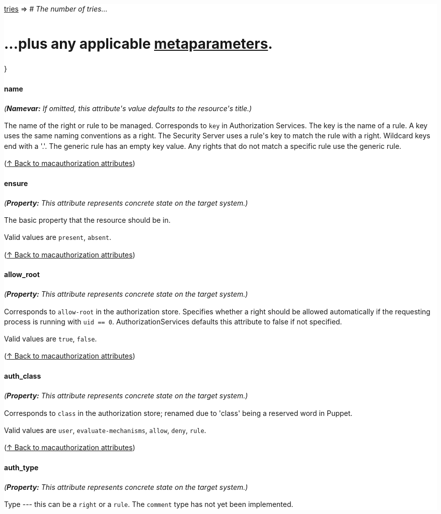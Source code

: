   <a href="#macauthorization-attribute-tries">tries</a>             =&gt; <em># The number of tries...</em>
  # ...plus any applicable <a href="./metaparameter.html">metaparameters</a>.
}</code></pre>

<h4 id="macauthorization-attribute-name">name</h4>

_(**Namevar:** If omitted, this attribute's value defaults to the resource's title.)_

The name of the right or rule to be managed.
Corresponds to `key` in Authorization Services. The key is the name
of a rule. A key uses the same naming conventions as a right. The
Security Server uses a rule's key to match the rule with a right.
Wildcard keys end with a '.'. The generic rule has an empty key value.
Any rights that do not match a specific rule use the generic rule.

([↑ Back to macauthorization attributes](#macauthorization-attributes))

<h4 id="macauthorization-attribute-ensure">ensure</h4>

_(**Property:** This attribute represents concrete state on the target system.)_

The basic property that the resource should be in.

Valid values are `present`, `absent`.

([↑ Back to macauthorization attributes](#macauthorization-attributes))

<h4 id="macauthorization-attribute-allow_root">allow_root</h4>

_(**Property:** This attribute represents concrete state on the target system.)_

Corresponds to `allow-root` in the authorization store. Specifies
whether a right should be allowed automatically if the requesting process
is running with `uid == 0`.  AuthorizationServices defaults this attribute
to false if not specified.

Valid values are `true`, `false`.

([↑ Back to macauthorization attributes](#macauthorization-attributes))

<h4 id="macauthorization-attribute-auth_class">auth_class</h4>

_(**Property:** This attribute represents concrete state on the target system.)_

Corresponds to `class` in the authorization store; renamed due
to 'class' being a reserved word in Puppet.

Valid values are `user`, `evaluate-mechanisms`, `allow`, `deny`, `rule`.

([↑ Back to macauthorization attributes](#macauthorization-attributes))

<h4 id="macauthorization-attribute-auth_type">auth_type</h4>

_(**Property:** This attribute represents concrete state on the target system.)_

Type --- this can be a `right` or a `rule`. The `comment` type has
not yet been implemented.
